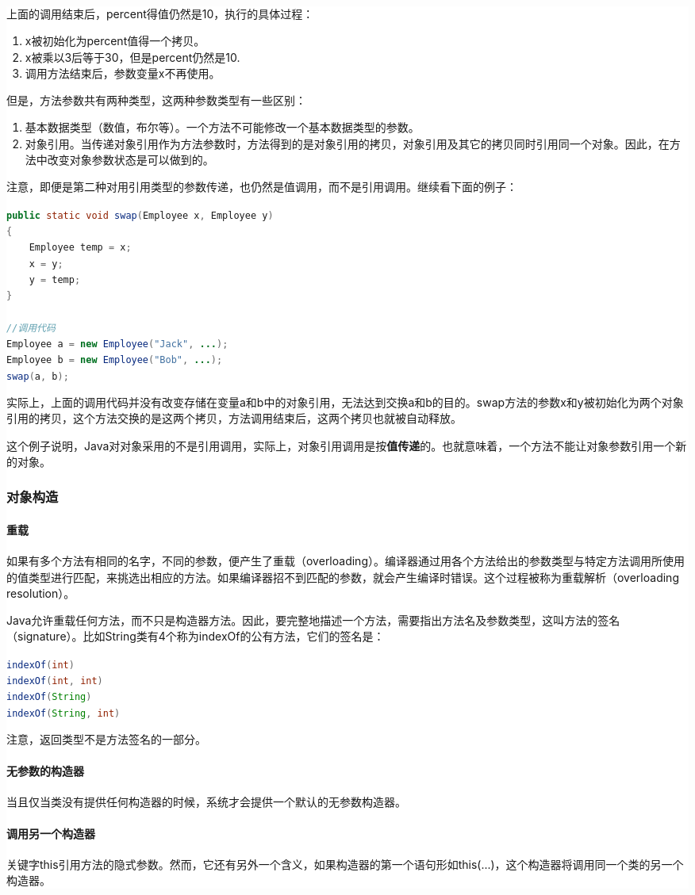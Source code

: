 上面的调用结束后，percent得值仍然是10，执行的具体过程：

1. x被初始化为percent值得一个拷贝。
2. x被乘以3后等于30，但是percent仍然是10.
3. 调用方法结束后，参数变量x不再使用。

但是，方法参数共有两种类型，这两种参数类型有一些区别：

1. 基本数据类型（数值，布尔等）。一个方法不可能修改一个基本数据类型的参数。
2. 对象引用。当传递对象引用作为方法参数时，方法得到的是对象引用的拷贝，对象引用及其它的拷贝同时引用同一个对象。因此，在方法中改变对象参数状态是可以做到的。

注意，即便是第二种对用引用类型的参数传递，也仍然是值调用，而不是引用调用。继续看下面的例子：

```java
public static void swap(Employee x, Employee y)
{
    Employee temp = x;
    x = y;
    y = temp;
}

//调用代码
Employee a = new Employee("Jack", ...);
Employee b = new Employee("Bob", ...);
swap(a, b);
```

实际上，上面的调用代码并没有改变存储在变量a和b中的对象引用，无法达到交换a和b的目的。swap方法的参数x和y被初始化为两个对象引用的拷贝，这个方法交换的是这两个拷贝，方法调用结束后，这两个拷贝也就被自动释放。

这个例子说明，Java对对象采用的不是引用调用，实际上，对象引用调用是按**值传递**的。也就意味着，一个方法不能让对象参数引用一个新的对象。

### 对象构造

#### 重载

如果有多个方法有相同的名字，不同的参数，便产生了重载（overloading）。编译器通过用各个方法给出的参数类型与特定方法调用所使用的值类型进行匹配，来挑选出相应的方法。如果编译器招不到匹配的参数，就会产生编译时错误。这个过程被称为重载解析（overloading resolution）。

Java允许重载任何方法，而不只是构造器方法。因此，要完整地描述一个方法，需要指出方法名及参数类型，这叫方法的签名（signature）。比如String类有4个称为indexOf的公有方法，它们的签名是：

```java
indexOf(int)
indexOf(int, int)
indexOf(String)
indexOf(String, int)
```

注意，返回类型不是方法签名的一部分。

#### 无参数的构造器

当且仅当类没有提供任何构造器的时候，系统才会提供一个默认的无参数构造器。

#### 调用另一个构造器

关键字this引用方法的隐式参数。然而，它还有另外一个含义，如果构造器的第一个语句形如this(...)，这个构造器将调用同一个类的另一个构造器。

